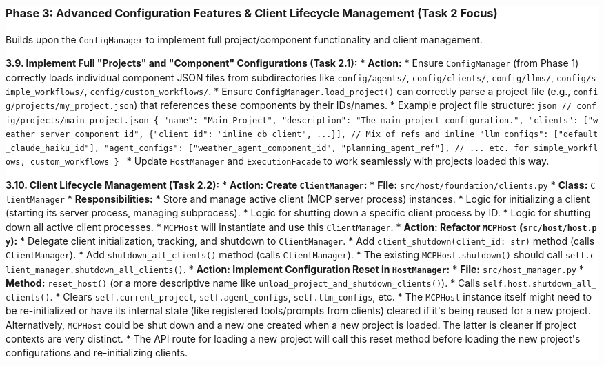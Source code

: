 ### Phase 3: Advanced Configuration Features & Client Lifecycle Management (Task 2 Focus)

Builds upon the `ConfigManager` to implement full project/component functionality and client management.

**3.9. Implement Full "Projects" and "Component" Configurations (Task 2.1):**
    *   **Action:**
        *   Ensure `ConfigManager` (from Phase 1) correctly loads individual component JSON files from subdirectories like `config/agents/`, `config/clients/`, `config/llms/`, `config/simple_workflows/`, `config/custom_workflows/`.
        *   Ensure `ConfigManager.load_project()` can correctly parse a project file (e.g., `config/projects/my_project.json`) that references these components by their IDs/names.
            *   Example project file structure:
                ```json
                // config/projects/main_project.json
                {
                  "name": "Main Project",
                  "description": "The main project configuration.",
                  "clients": ["weather_server_component_id", {"client_id": "inline_db_client", ...}], // Mix of refs and inline
                  "llm_configs": ["default_claude_haiku_id"],
                  "agent_configs": ["weather_agent_component_id", "planning_agent_ref"],
                  // ... etc. for simple_workflows, custom_workflows
                }
                ```
        *   Update `HostManager` and `ExecutionFacade` to work seamlessly with projects loaded this way.

**3.10. Client Lifecycle Management (Task 2.2):**
    *   **Action: Create `ClientManager`:**
        *   **File:** `src/host/foundation/clients.py`
        *   **Class:** `ClientManager`
        *   **Responsibilities:**
            *   Store and manage active client (MCP server process) instances.
            *   Logic for initializing a client (starting its server process, managing subprocess).
            *   Logic for shutting down a specific client process by ID.
            *   Logic for shutting down all active client processes.
        *   `MCPHost` will instantiate and use this `ClientManager`.
    *   **Action: Refactor `MCPHost` (`src/host/host.py`):**
        *   Delegate client initialization, tracking, and shutdown to `ClientManager`.
        *   Add `client_shutdown(client_id: str)` method (calls `ClientManager`).
        *   Add `shutdown_all_clients()` method (calls `ClientManager`).
        *   The existing `MCPHost.shutdown()` should call `self.client_manager.shutdown_all_clients()`.
    *   **Action: Implement Configuration Reset in `HostManager`:**
        *   **File:** `src/host_manager.py`
        *   **Method:** `reset_host()` (or a more descriptive name like `unload_project_and_shutdown_clients()`).
            *   Calls `self.host.shutdown_all_clients()`.
            *   Clears `self.current_project`, `self.agent_configs`, `self.llm_configs`, etc.
            *   The `MCPHost` instance itself might need to be re-initialized or have its internal state (like registered tools/prompts from clients) cleared if it's being reused for a new project. Alternatively, `MCPHost` could be shut down and a new one created when a new project is loaded. The latter is cleaner if project contexts are very distinct.
        *   The API route for loading a new project will call this reset method before loading the new project's configurations and re-initializing clients.
